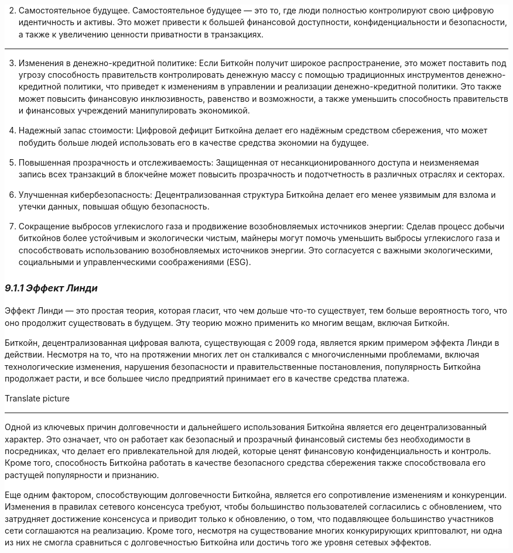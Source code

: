2. Самостоятельное будущее. Самостоятельное будущее — это то, где люди полностью контролируют свою цифровую идентичность и активы. Это может привести к большей финансовой доступности, конфиденциальности и безопасности, а также к увеличению ценности приватности в транзакциях.




__________________________________________________________________________________

3. Изменения в денежно-кредитной политике: Если Биткойн получит широкое распространение, это может поставить под угрозу способность правительств контролировать денежную массу с помощью традиционных инструментов денежно-кредитной политики, что приведет к изменениям в управлении и реализации денежно-кредитной политики. Это также может повысить финансовую инклюзивность, равенство и возможности, а также уменьшить способность правительств и финансовых учреждений манипулировать экономикой.

4. Надежный запас стоимости: Цифровой дефицит Биткойна делает его надёжным средством сбережения, что может побудить больше людей использовать его в качестве средства экономии на будущее.

5. Повышенная прозрачность и отслеживаемость: Защищенная от несанкционированного доступа и неизменяемая запись всех транзакций в блокчейне может повысить прозрачность и подотчетность в различных отраслях и секторах.

6. Улучшенная кибербезопасность: Децентрализованная структура Биткойна делает его менее уязвимым для взлома и утечки данных, повышая общую безопасность.

7. Сокращение выбросов углекислого газа и продвижение возобновляемых источников энергии: Сделав процесс добычи биткойнов более устойчивым и экологически чистым, майнеры могут помочь уменьшить выбросы углекислого газа и способствовать использованию возобновляемых источников энергии. Это согласуется с важными экологическими, социальными и управленческими соображениями (ESG).


### _9.1.1 Эффект Линди_

Эффект Линди — это простая теория, которая гласит, что чем дольше что-то существует, тем больше вероятность того, что оно продолжит существовать в будущем. Эту теорию можно применить ко многим вещам, включая Биткойн.

Биткойн, децентрализованная цифровая валюта, существующая с 2009 года, является ярким примером эффекта Линди в действии. Несмотря на то, что на протяжении многих лет он сталкивался с многочисленными проблемами, включая технологические изменения, нарушения безопасности и правительственные постановления, популярность Биткойна продолжает расти, и все большее число предприятий принимает его в качестве средства платежа.

Translate picture




__________________________________________________________________________________

Одной из ключевых причин долговечности и дальнейшего использования Биткойна является его децентрализованный характер. Это означает, что он работает как безопасный и прозрачный финансовый системы без необходимости в посредниках, что делает его привлекательной для людей, которые ценят финансовую конфиденциальность и контроль. Кроме того, способность Биткойна работать в качестве безопасного средства сбережения также способствовала его растущей популярности и признанию.

Еще одним фактором, способствующим долговечности Биткойна, является его сопротивление изменениям и конкуренции. Изменения в правилах сетевого консенсуса требуют, чтобы большинство пользователей согласились с обновлением, что затрудняет достижение консенсуса и приводит только к обновлению, о том, что подавляющее большинство участников сети соглашаются на реализацию. Кроме того, несмотря на существование многих конкурирующих криптовалют, ни одна из них не смогла сравниться с долговечностью Биткойна или достичь того же уровня сетевых эффектов.
